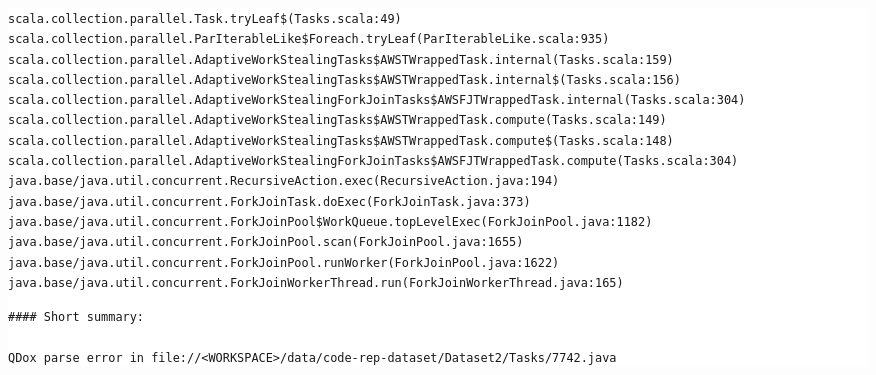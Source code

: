 	scala.collection.parallel.Task.tryLeaf$(Tasks.scala:49)
	scala.collection.parallel.ParIterableLike$Foreach.tryLeaf(ParIterableLike.scala:935)
	scala.collection.parallel.AdaptiveWorkStealingTasks$AWSTWrappedTask.internal(Tasks.scala:159)
	scala.collection.parallel.AdaptiveWorkStealingTasks$AWSTWrappedTask.internal$(Tasks.scala:156)
	scala.collection.parallel.AdaptiveWorkStealingForkJoinTasks$AWSFJTWrappedTask.internal(Tasks.scala:304)
	scala.collection.parallel.AdaptiveWorkStealingTasks$AWSTWrappedTask.compute(Tasks.scala:149)
	scala.collection.parallel.AdaptiveWorkStealingTasks$AWSTWrappedTask.compute$(Tasks.scala:148)
	scala.collection.parallel.AdaptiveWorkStealingForkJoinTasks$AWSFJTWrappedTask.compute(Tasks.scala:304)
	java.base/java.util.concurrent.RecursiveAction.exec(RecursiveAction.java:194)
	java.base/java.util.concurrent.ForkJoinTask.doExec(ForkJoinTask.java:373)
	java.base/java.util.concurrent.ForkJoinPool$WorkQueue.topLevelExec(ForkJoinPool.java:1182)
	java.base/java.util.concurrent.ForkJoinPool.scan(ForkJoinPool.java:1655)
	java.base/java.util.concurrent.ForkJoinPool.runWorker(ForkJoinPool.java:1622)
	java.base/java.util.concurrent.ForkJoinWorkerThread.run(ForkJoinWorkerThread.java:165)
```
#### Short summary: 

QDox parse error in file://<WORKSPACE>/data/code-rep-dataset/Dataset2/Tasks/7742.java